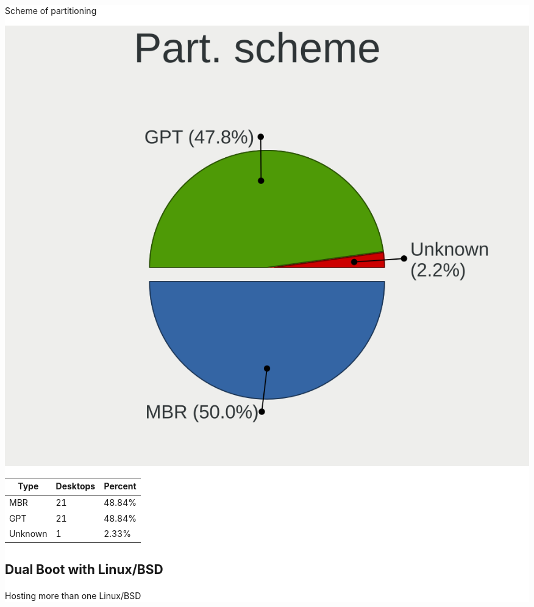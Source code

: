 Scheme of partitioning

![Part. scheme](./images/pie_chart/os_part_scheme.svg)


| Type    | Desktops | Percent |
|---------|----------|---------|
| MBR     | 21       | 48.84%  |
| GPT     | 21       | 48.84%  |
| Unknown | 1        | 2.33%   |

Dual Boot with Linux/BSD
------------------------

Hosting more than one Linux/BSD
